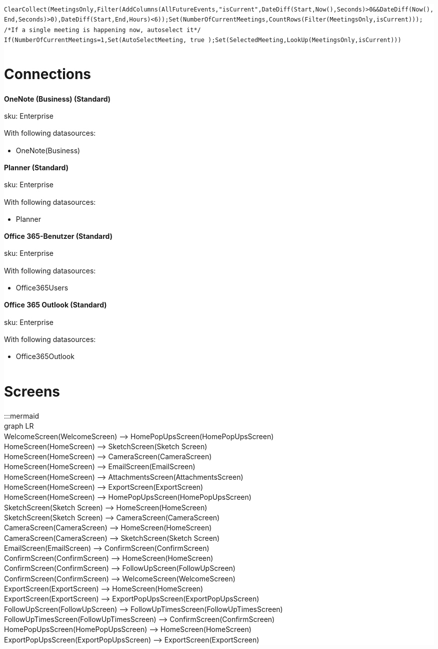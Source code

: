 ```
ClearCollect(MeetingsOnly,Filter(AddColumns(AllFutureEvents,"isCurrent",DateDiff(Start,Now(),Seconds)>0&&DateDiff(Now(),End,Seconds)>0),DateDiff(Start,End,Hours)<6));Set(NumberOfCurrentMeetings,CountRows(Filter(MeetingsOnly,isCurrent)));
/*If a single meeting is happening now, autoselect it*/
If(NumberOfCurrentMeetings=1,Set(AutoSelectMeeting, true );Set(SelectedMeeting,LookUp(MeetingsOnly,isCurrent)))
```
# Connections
  
**OneNote (Business) (Standard)**  
  
sku: Enterprise  
  
With following datasources:  

- OneNote(Business)
  
  
**Planner (Standard)**  
  
sku: Enterprise  
  
With following datasources:  

- Planner
  
  
**Office 365-Benutzer (Standard)**  
  
sku: Enterprise  
  
With following datasources:  

- Office365Users
  
  
**Office 365 Outlook (Standard)**  
  
sku: Enterprise  
  
With following datasources:  

- Office365Outlook
  

# Screens
  
:::mermaid  
graph LR  
WelcomeScreen(WelcomeScreen) --> HomePopUpsScreen(HomePopUpsScreen)  
HomeScreen(HomeScreen) --> SketchScreen(Sketch Screen)  
HomeScreen(HomeScreen) --> CameraScreen(CameraScreen)  
HomeScreen(HomeScreen) --> EmailScreen(EmailScreen)  
HomeScreen(HomeScreen) --> AttachmentsScreen(AttachmentsScreen)  
HomeScreen(HomeScreen) --> ExportScreen(ExportScreen)  
HomeScreen(HomeScreen) --> HomePopUpsScreen(HomePopUpsScreen)  
SketchScreen(Sketch Screen) --> HomeScreen(HomeScreen)  
SketchScreen(Sketch Screen) --> CameraScreen(CameraScreen)  
CameraScreen(CameraScreen) --> HomeScreen(HomeScreen)  
CameraScreen(CameraScreen) --> SketchScreen(Sketch Screen)  
EmailScreen(EmailScreen) --> ConfirmScreen(ConfirmScreen)  
ConfirmScreen(ConfirmScreen) --> HomeScreen(HomeScreen)  
ConfirmScreen(ConfirmScreen) --> FollowUpScreen(FollowUpScreen)  
ConfirmScreen(ConfirmScreen) --> WelcomeScreen(WelcomeScreen)  
ExportScreen(ExportScreen) --> HomeScreen(HomeScreen)  
ExportScreen(ExportScreen) --> ExportPopUpsScreen(ExportPopUpsScreen)  
FollowUpScreen(FollowUpScreen) --> FollowUpTimesScreen(FollowUpTimesScreen)  
FollowUpTimesScreen(FollowUpTimesScreen) --> ConfirmScreen(ConfirmScreen)  
HomePopUpsScreen(HomePopUpsScreen) --> HomeScreen(HomeScreen)  
ExportPopUpsScreen(ExportPopUpsScreen) --> ExportScreen(ExportScreen)  